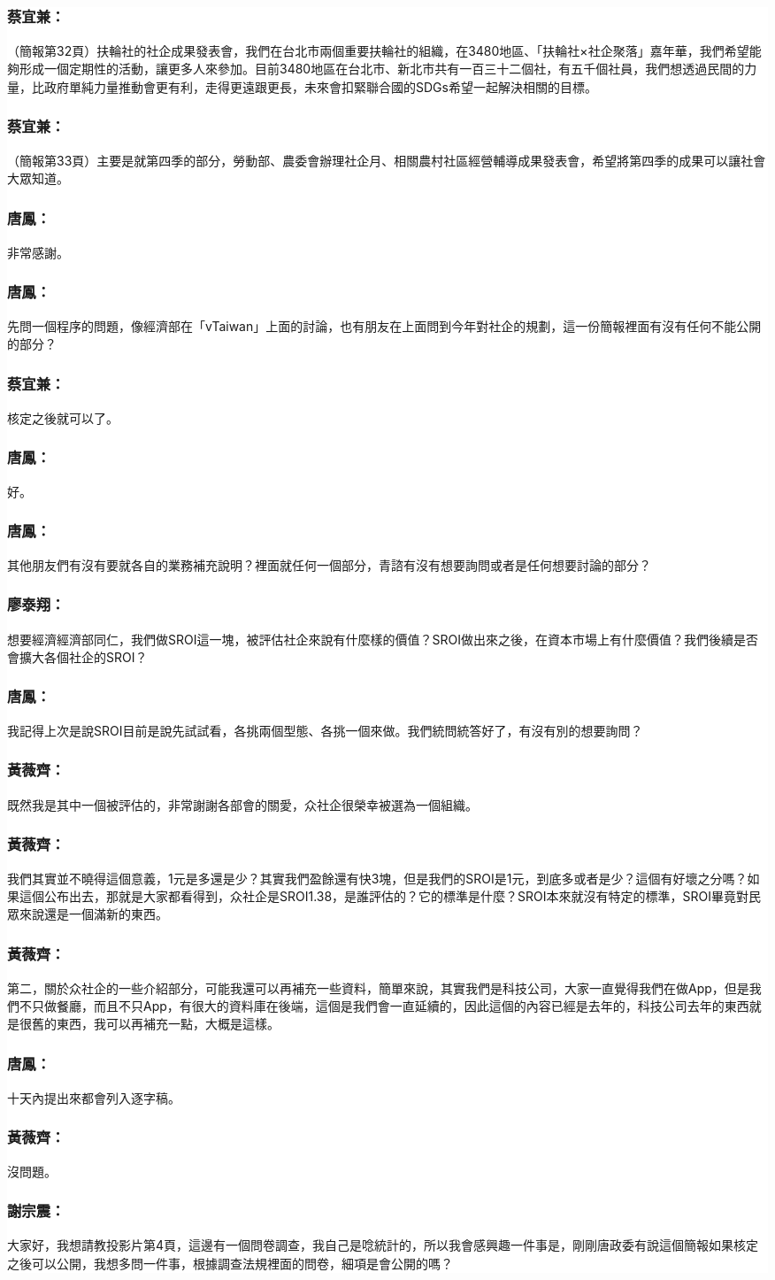 ### 蔡宜兼：
（簡報第32頁）扶輪社的社企成果發表會，我們在台北市兩個重要扶輪社的組織，在3480地區、「扶輪社×社企聚落」嘉年華，我們希望能夠形成一個定期性的活動，讓更多人來參加。目前3480地區在台北市、新北市共有一百三十二個社，有五千個社員，我們想透過民間的力量，比政府單純力量推動會更有利，走得更遠跟更長，未來會扣緊聯合國的SDGs希望一起解決相關的目標。

### 蔡宜兼：
（簡報第33頁）主要是就第四季的部分，勞動部、農委會辦理社企月、相關農村社區經營輔導成果發表會，希望將第四季的成果可以讓社會大眾知道。

### 唐鳳：
非常感謝。

### 唐鳳：
先問一個程序的問題，像經濟部在「vTaiwan」上面的討論，也有朋友在上面問到今年對社企的規劃，這一份簡報裡面有沒有任何不能公開的部分？

### 蔡宜兼：
核定之後就可以了。

### 唐鳳：
好。

### 唐鳳：
其他朋友們有沒有要就各自的業務補充說明？裡面就任何一個部分，青諮有沒有想要詢問或者是任何想要討論的部分？

### 廖泰翔：
想要經濟經濟部同仁，我們做SROI這一塊，被評估社企來說有什麼樣的價值？SROI做出來之後，在資本市場上有什麼價值？我們後續是否會擴大各個社企的SROI？

### 唐鳳：
我記得上次是說SROI目前是說先試試看，各挑兩個型態、各挑一個來做。我們統問統答好了，有沒有別的想要詢問？

### 黃薇齊：
既然我是其中一個被評估的，非常謝謝各部會的關愛，众社企很榮幸被選為一個組織。

### 黃薇齊：
我們其實並不曉得這個意義，1元是多還是少？其實我們盈餘還有快3塊，但是我們的SROI是1元，到底多或者是少？這個有好壞之分嗎？如果這個公布出去，那就是大家都看得到，众社企是SROI1.38，是誰評估的？它的標準是什麼？SROI本來就沒有特定的標準，SROI畢竟對民眾來說還是一個滿新的東西。

### 黃薇齊：
第二，關於众社企的一些介紹部分，可能我還可以再補充一些資料，簡單來說，其實我們是科技公司，大家一直覺得我們在做App，但是我們不只做餐廳，而且不只App，有很大的資料庫在後端，這個是我們會一直延續的，因此這個的內容已經是去年的，科技公司去年的東西就是很舊的東西，我可以再補充一點，大概是這樣。

### 唐鳳：
十天內提出來都會列入逐字稿。

### 黃薇齊：
沒問題。

### 謝宗震：
大家好，我想請教投影片第4頁，這邊有一個問卷調查，我自己是唸統計的，所以我會感興趣一件事是，剛剛唐政委有說這個簡報如果核定之後可以公開，我想多問一件事，根據調查法規裡面的問卷，細項是會公開的嗎？
